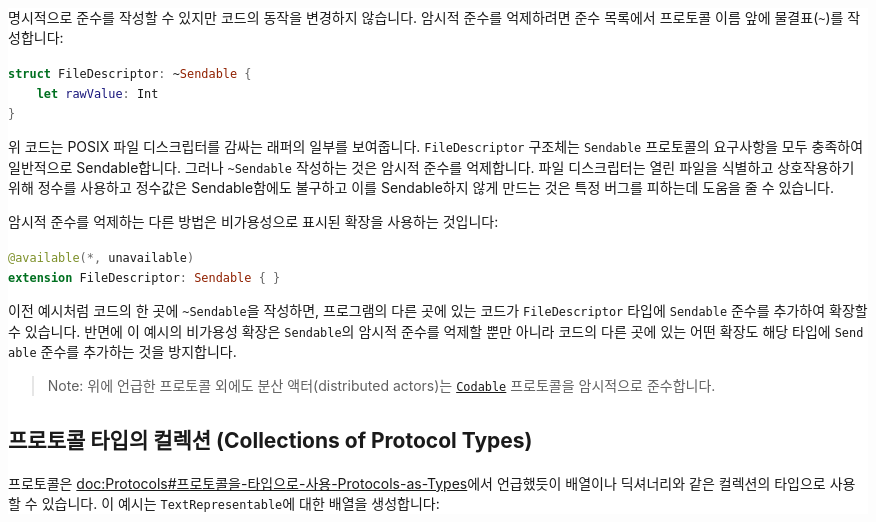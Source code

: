 

명시적으로 준수를 작성할 수 있지만
코드의 동작을 변경하지 않습니다.
암시적 준수를 억제하려면
준수 목록에서 프로토콜 이름 앞에 물결표(`~`)를 작성합니다:

```swift
struct FileDescriptor: ~Sendable {
    let rawValue: Int
}
```



위 코드는 POSIX 파일 디스크립터를 감싸는 래퍼의 일부를 보여줍니다.
`FileDescriptor` 구조체는
`Sendable` 프로토콜의 요구사항을 모두 충족하여
일반적으로 Sendable합니다.
그러나
`~Sendable` 작성하는 것은 암시적 준수를 억제합니다.
파일 디스크립터는 열린 파일을 식별하고 상호작용하기 위해
정수를 사용하고
정수값은 Sendable함에도 불구하고
이를 Sendable하지 않게 만드는 것은 특정 버그를 피하는데 도움을 줄 수 있습니다.

암시적 준수를 억제하는 다른 방법은
비가용성으로 표시된 확장을 사용하는 것입니다:

```swift
@available(*, unavailable)
extension FileDescriptor: Sendable { }
```



이전 예시처럼
코드의 한 곳에 `~Sendable`을 작성하면,
프로그램의 다른 곳에 있는 코드가
`FileDescriptor` 타입에 `Sendable` 준수를 추가하여 확장할 수 있습니다.
반면에
이 예시의 비가용성 확장은
`Sendable`의 암시적 준수를 억제할 뿐만 아니라
코드의 다른 곳에 있는 어떤 확장도
해당 타입에 `Sendable` 준수를 추가하는 것을 방지합니다.

> Note:
> 위에 언급한 프로토콜 외에도
> 분산 액터(distributed actors)는 [`Codable`][] 프로토콜을 암시적으로 준수합니다.

[`Codable`]: https://developer.apple.com/documentation/swift/codable

## 프로토콜 타입의 컬렉션 (Collections of Protocol Types)

프로토콜은 <doc:Protocols#프로토콜을-타입으로-사용-Protocols-as-Types>에서 언급했듯이
배열이나 딕셔너리와 같은 컬렉션의
타입으로 사용할 수 있습니다.
이 예시는 `TextRepresentable`에 대한 배열을 생성합니다:


[`BitwiseCopyable`]: https://developer.apple.com/documentation/swift/bitwisecopyable
[`Copyable`]: https://developer.apple.com/documentation/swift/copyable
[`Sendable`]: https://developer.apple.com/documentation/swift/sendable